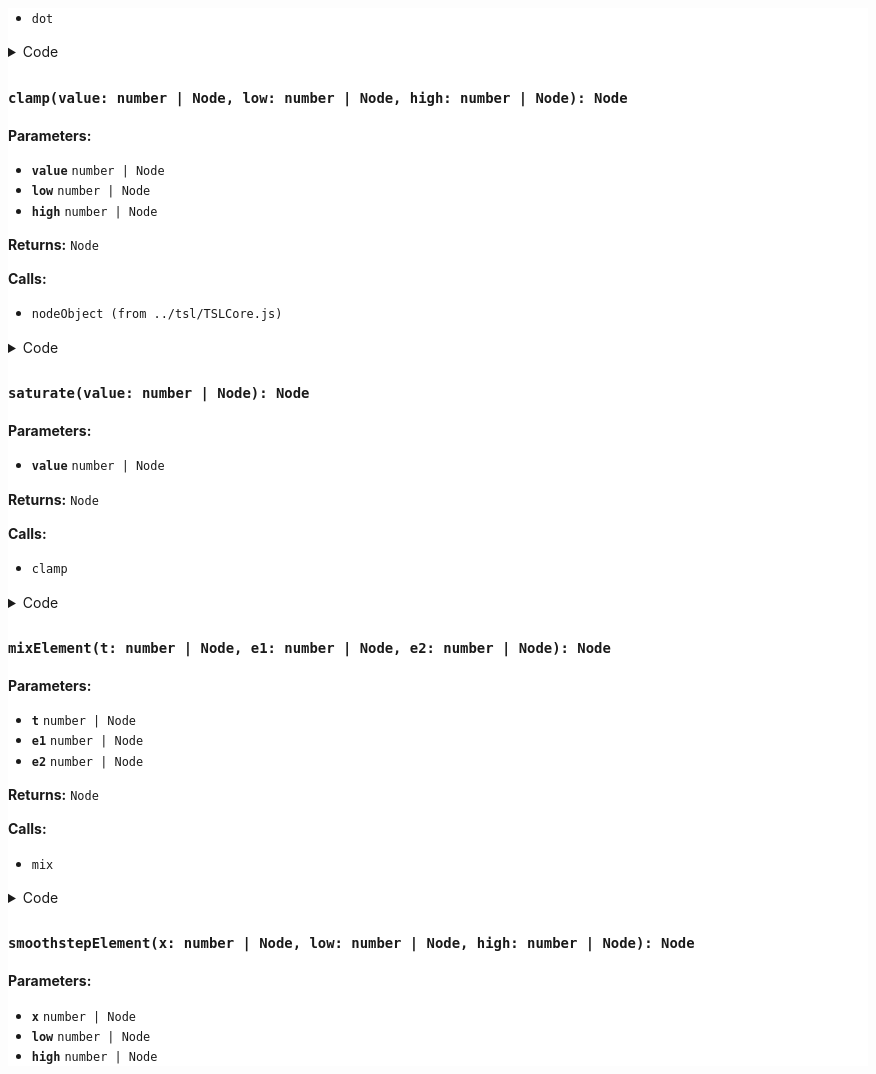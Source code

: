 - `dot`

<details><summary>Code</summary></details>

### `clamp(value: number | Node, low: number | Node, high: number | Node): Node`

**Parameters:**

- **`value`** `number | Node`
- **`low`** `number | Node`
- **`high`** `number | Node`

**Returns:** `Node`

**Calls:**

- `nodeObject (from ../tsl/TSLCore.js)`

<details><summary>Code</summary></details>

### `saturate(value: number | Node): Node`

**Parameters:**

- **`value`** `number | Node`

**Returns:** `Node`

**Calls:**

- `clamp`

<details><summary>Code</summary></details>

### `mixElement(t: number | Node, e1: number | Node, e2: number | Node): Node`

**Parameters:**

- **`t`** `number | Node`
- **`e1`** `number | Node`
- **`e2`** `number | Node`

**Returns:** `Node`

**Calls:**

- `mix`

<details><summary>Code</summary></details>

### `smoothstepElement(x: number | Node, low: number | Node, high: number | Node): Node`

**Parameters:**

- **`x`** `number | Node`
- **`low`** `number | Node`
- **`high`** `number | Node`
